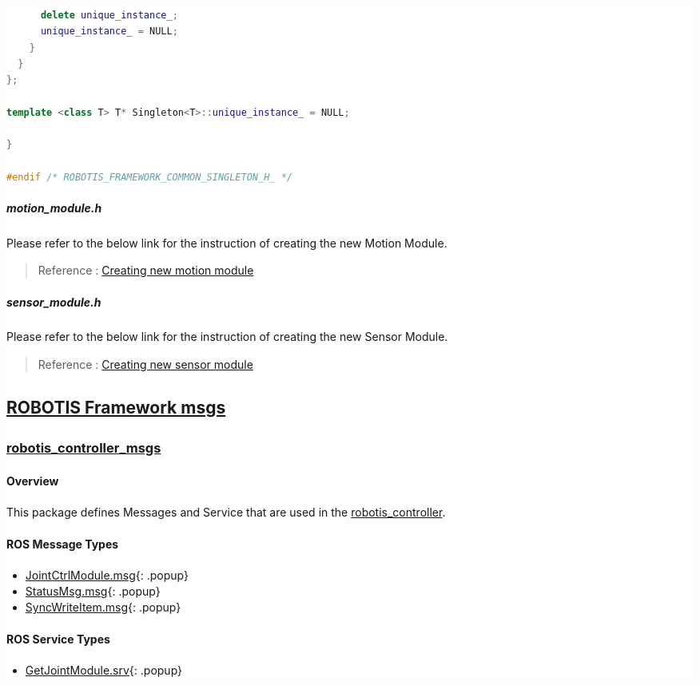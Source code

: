 ```c++
      delete unique_instance_;
      unique_instance_ = NULL;
    }
  }
};

template <class T> T* Singleton<T>::unique_instance_ = NULL;

}

#endif /* ROBOTIS_FRAMEWORK_COMMON_SINGLETON_H_ */
```

##### motion_module.h
Please refer to the below link for the instruction of creating the new Motion Module.  
> Reference : [Creating new motion module]

##### sensor_module.h
Please refer to the below link for the instruction of creating the new Sensor Module.  
> Reference : [Creating new sensor module]

## [ROBOTIS Framework msgs](#robotis-framework-msgs)

### [robotis_controller_msgs](#robotis-controller-msgs)

#### Overview
This package defines Messages and Service that are used in the [robotis_controller].

#### ROS Message Types
* [JointCtrlModule.msg]{: .popup}
* [StatusMsg.msg]{: .popup}
* [SyncWriteItem.msg]{: .popup}

#### ROS Service Types
* [GetJointModule.srv]{: .popup}


[Creating new motion module]: /docs/en/platform/software/tutorials/#creating-new-motion-module
[Creating new sensor module]: /docs/en/platform/software/tutorials/#creating-new-sensor-module
[Creating new robot manager]: /docs/en/platform/software/tutorials/#creating-new-robot-manager

[std_msgs/String]: /docs/en/popup/std_msgs_string/
[sensor_msgs/JointState]: /docs/en/popup/sensor_msgs_JointState_msg/
[robotis_controller_msgs/WriteControlTable]: /docs/en/popup/WriteControlTable.msg/
[robotis_controller_msgs/SyncWriteItem]: /docs/en/popup/SyncWriteItem.msg/
[robotis_controller_msgs/JointCtrlModule]: /docs/en/popup/JointCtrlModule.msg/
[robotis_controller_msgs/GetJointModule]: /docs/en/popup/GetJointModule.srv/

[ROBOTIS Dynamixel SDK Documents]: http://emanual.robotis.com/docs/en/software/dynamixel/dynamixel_sdk/overview/


[`robotis_controller`]: /docs/en/platform/software/robotis_framework_packages/#robotis-controller
[robotis_controller]:  /docs/en/platform/software/robotis_framework_packages/#robotis-controller

[JointCtrlModule.msg]: /docs/en/popup/JointCtrlModule.msg/
[StatusMsg.msg]: /docs/en/popup/StatusMsg.msg/
[SyncWriteItem.msg]: /docs/en/popup/SyncWriteItem.msg/
[GetJointModule.srv]: /docs/en/popup/GetJointModule.srv/
